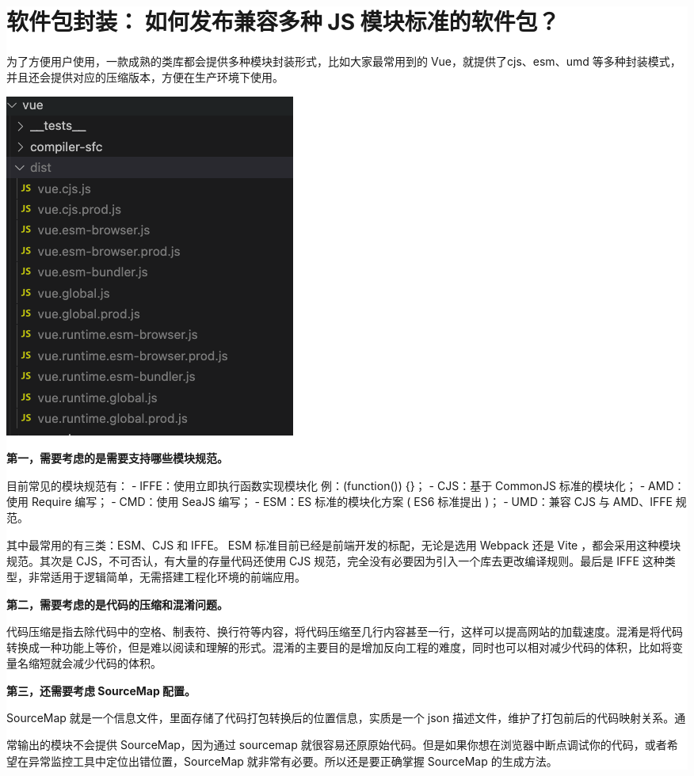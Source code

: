 # 软件包封装： 如何发布兼容多种 JS 模块标准的软件包？

为了方便用户使用，一款成熟的类库都会提供多种模块封装形式，比如大家最常用到的 Vue，就提供了cjs、esm、umd 等多种封装模式，并且还会提供对应的压缩版本，方便在生产环境下使用。

![img](./images/4cf98deb6412405d9bff0d587a9706da~tplv-k3u1fbpfcp-zoom-1.image.png)

**第一，需要考虑的是需要支持哪些模块规范。**

目前常见的模块规范有：
    -   IFFE：使用立即执行函数实现模块化 例：(function()) {}；
    -   CJS：基于 CommonJS 标准的模块化；
    -   AMD：使用 Require 编写；
    -   CMD：使用 SeaJS 编写；
    -   ESM：ES 标准的模块化方案 ( ES6 标准提出 )；
    -   UMD：兼容 CJS 与 AMD、IFFE 规范。

其中最常用的有三类：ESM、CJS 和 IFFE。
ESM 标准目前已经是前端开发的标配，无论是选用 Webpack 还是 Vite ，都会采用这种模块规范。其次是 CJS，不可否认，有大量的存量代码还使用 CJS 规范，完全没有必要因为引入一个库去更改编译规则。最后是 IFFE 这种类型，非常适用于逻辑简单，无需搭建工程化环境的前端应用。

**第二，需要考虑的是代码的压缩和混淆问题。**

代码压缩是指去除代码中的空格、制表符、换行符等内容，将代码压缩至几行内容甚至一行，这样可以提高网站的加载速度。混淆是将代码转换成一种功能上等价，但是难以阅读和理解的形式。混淆的主要目的是增加反向工程的难度，同时也可以相对减少代码的体积，比如将变量名缩短就会减少代码的体积。

**第三，还需要考虑 SourceMap 配置。**

SourceMap 就是一个信息文件，里面存储了代码打包转换后的位置信息，实质是一个 json 描述文件，维护了打包前后的代码映射关系。通

常输出的模块不会提供 SourceMap，因为通过 sourcemap 就很容易还原原始代码。但是如果你想在浏览器中断点调试你的代码，或者希望在异常监控工具中定位出错位置，SourceMap 就非常有必要。所以还是要正确掌握 SourceMap 的生成方法。
